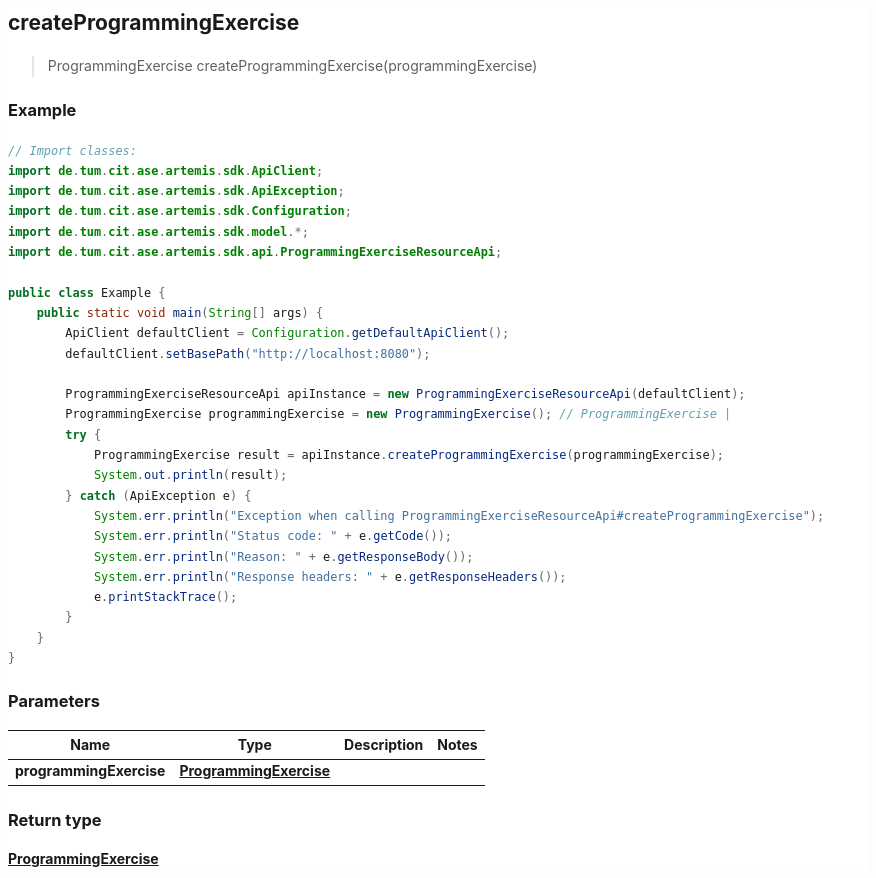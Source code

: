 
## createProgrammingExercise

> ProgrammingExercise createProgrammingExercise(programmingExercise)



### Example

```java
// Import classes:
import de.tum.cit.ase.artemis.sdk.ApiClient;
import de.tum.cit.ase.artemis.sdk.ApiException;
import de.tum.cit.ase.artemis.sdk.Configuration;
import de.tum.cit.ase.artemis.sdk.model.*;
import de.tum.cit.ase.artemis.sdk.api.ProgrammingExerciseResourceApi;

public class Example {
    public static void main(String[] args) {
        ApiClient defaultClient = Configuration.getDefaultApiClient();
        defaultClient.setBasePath("http://localhost:8080");

        ProgrammingExerciseResourceApi apiInstance = new ProgrammingExerciseResourceApi(defaultClient);
        ProgrammingExercise programmingExercise = new ProgrammingExercise(); // ProgrammingExercise | 
        try {
            ProgrammingExercise result = apiInstance.createProgrammingExercise(programmingExercise);
            System.out.println(result);
        } catch (ApiException e) {
            System.err.println("Exception when calling ProgrammingExerciseResourceApi#createProgrammingExercise");
            System.err.println("Status code: " + e.getCode());
            System.err.println("Reason: " + e.getResponseBody());
            System.err.println("Response headers: " + e.getResponseHeaders());
            e.printStackTrace();
        }
    }
}
```

### Parameters


| Name | Type | Description  | Notes |
|------------- | ------------- | ------------- | -------------|
| **programmingExercise** | [**ProgrammingExercise**](ProgrammingExercise.md)|  | |

### Return type

[**ProgrammingExercise**](ProgrammingExercise.md)
